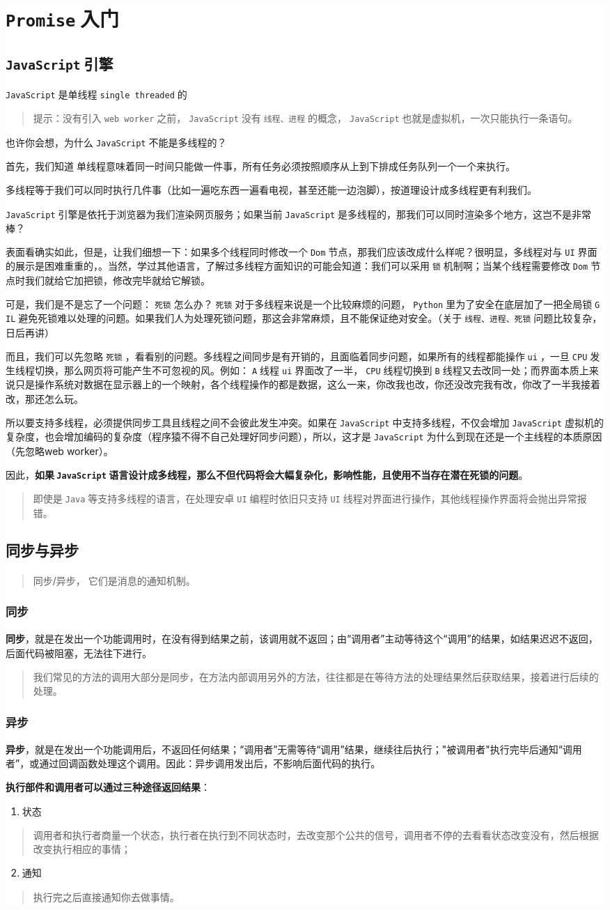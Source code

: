 # `Promise` 入门

## `JavaScript` 引擎

`JavaScript` 是单线程 `single threaded` 的

> 提示：没有引入 `web worker` 之前， `JavaScript` 没有 `线程、进程` 的概念， `JavaScript` 也就是虚拟机，一次只能执行一条语句。

也许你会想，为什么 `JavaScript` 不能是多线程的？

首先，我们知道 单线程意味着同一时间只能做一件事，所有任务必须按照顺序从上到下排成任务队列一个一个来执行。

多线程等于我们可以同时执行几件事（比如一遍吃东西一遍看电视，甚至还能一边泡脚），按道理设计成多线程更有利我们。

`JavaScript` 引擎是依托于浏览器为我们渲染网页服务；如果当前 `JavaScript` 是多线程的，那我们可以同时渲染多个地方，这岂不是非常棒？

表面看确实如此，但是，让我们细想一下：如果多个线程同时修改一个 `Dom` 节点，那我们应该改成什么样呢？很明显，多线程对与 `UI` 界面的展示是困难重重的，。当然，学过其他语言，了解过多线程方面知识的可能会知道：我们可以采用 `锁` 机制啊；当某个线程需要修改 `Dom` 节点时我们就给它加把锁，修改完毕就给它解锁。

可是，我们是不是忘了一个问题： `死锁` 怎么办？ `死锁` 对于多线程来说是一个比较麻烦的问题， `Python` 里为了安全在底层加了一把全局锁 `GIL` 避免死锁难以处理的问题。如果我们人为处理死锁问题，那这会非常麻烦，且不能保证绝对安全。（关于 `线程、进程、死锁` 问题比较复杂，日后再讲）

而且，我们可以先忽略 `死锁` ，看看别的问题。多线程之间同步是有开销的，且面临着同步问题，如果所有的线程都能操作 `ui` ，一旦 `CPU` 发生线程切换，那么网页将可能产生不可忽视的风。例如： `A` 线程 `ui` 界面改了一半， `CPU` 线程切换到 `B` 线程又去改同一处；而界面本质上来说只是操作系统对数据在显示器上的一个映射，各个线程操作的都是数据，这么一来，你改我也改，你还没改完我有改，你改了一半我接着改，那还怎么玩。

所以要支持多线程，必须提供同步工具且线程之间不会彼此发生冲突。如果在 `JavaScript` 中支持多线程，不仅会增加 `JavaScript` 虚拟机的复杂度，也会增加编码的复杂度（程序猿不得不自己处理好同步问题），所以，这才是 `JavaScript` 为什么到现在还是一个主线程的本质原因（先忽略web worker）。

因此，**如果 `JavaScript` 语言设计成多线程，那么不但代码将会大幅复杂化，影响性能，且使用不当存在潜在死锁的问题**。

> 即使是 `Java` 等支持多线程的语言，在处理安卓 `UI` 编程时依旧只支持 `UI` 线程对界面进行操作，其他线程操作界面将会抛出异常报错。

## 同步与异步

> 同步/异步， 它们是消息的通知机制。

### 同步

**同步**，就是在发出一个功能调用时，在没有得到结果之前，该调用就不返回；由“调用者”主动等待这个“调用”的结果，如结果迟迟不返回，后面代码被阻塞，无法往下进行。

> 我们常见的方法的调用大部分是同步，在方法内部调用另外的方法，往往都是在等待方法的处理结果然后获取结果，接着进行后续的处理。

### 异步

**异步**，就是在发出一个功能调用后，不返回任何结果；“调用者”无需等待“调用”结果，继续往后执行；"被调用者"执行完毕后通知“调用者”，或通过回调函数处理这个调用。因此：异步调用发出后，不影响后面代码的执行。

**执行部件和调用者可以通过三种途径返回结果**：
1. 状态

> 调用者和执行者商量一个状态，执行者在执行到不同状态时，去改变那个公共的信号，调用者不停的去看看状态改变没有，然后根据改变执行相应的事情；

2. 通知

> 执行完之后直接通知你去做事情。
